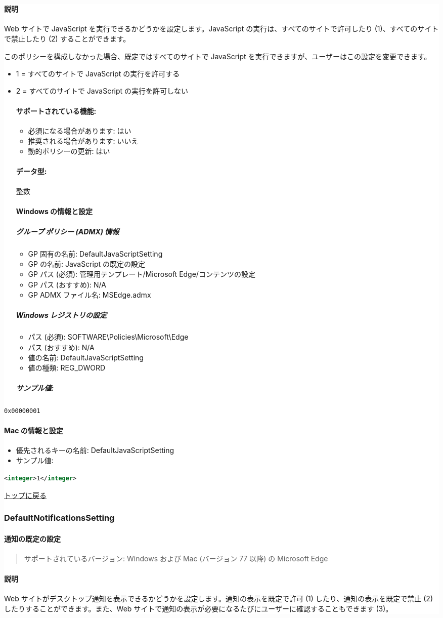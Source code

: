   #### 説明
  Web サイトで JavaScript を実行できるかどうかを設定します。JavaScript の実行は、すべてのサイトで許可したり (1)、すべてのサイトで禁止したり (2) することができます。

このポリシーを構成しなかった場合、既定ではすべてのサイトで JavaScript を実行できますが、ユーザーはこの設定を変更できます。

* 1 = すべてのサイトで JavaScript の実行を許可する

* 2 = すべてのサイトで JavaScript の実行を許可しない

  #### サポートされている機能:
  - 必須になる場合があります: はい
  - 推奨される場合があります: いいえ
  - 動的ポリシーの更新: はい

  #### データ型:
  整数

  #### Windows の情報と設定
  ##### グループ ポリシー (ADMX) 情報
  - GP 固有の名前: DefaultJavaScriptSetting
  - GP の名前: JavaScript の既定の設定
  - GP パス (必須): 管理用テンプレート/Microsoft Edge/コンテンツの設定
  - GP パス (おすすめ): N/A
  - GP ADMX ファイル名: MSEdge.admx
  ##### Windows レジストリの設定
  - パス (必須): SOFTWARE\Policies\Microsoft\Edge
  - パス (おすすめ): N/A
  - 値の名前: DefaultJavaScriptSetting
  - 値の種類: REG_DWORD
  ##### サンプル値:
```
0x00000001
```


  #### Mac の情報と設定
  - 優先されるキーの名前: DefaultJavaScriptSetting
  - サンプル値:
``` xml
<integer>1</integer>
```
  

  [トップに戻る](#microsoft-edge---ポリシー)

  ### DefaultNotificationsSetting
  #### 通知の既定の設定
  >サポートされているバージョン: Windows および Mac (バージョン 77 以降) の Microsoft Edge

  #### 説明
  Web サイトがデスクトップ通知を表示できるかどうかを設定します。通知の表示を既定で許可 (1) したり、通知の表示を既定で禁止 (2) したりすることができます。また、Web サイトで通知の表示が必要になるたびにユーザーに確認することもできます (3)。
